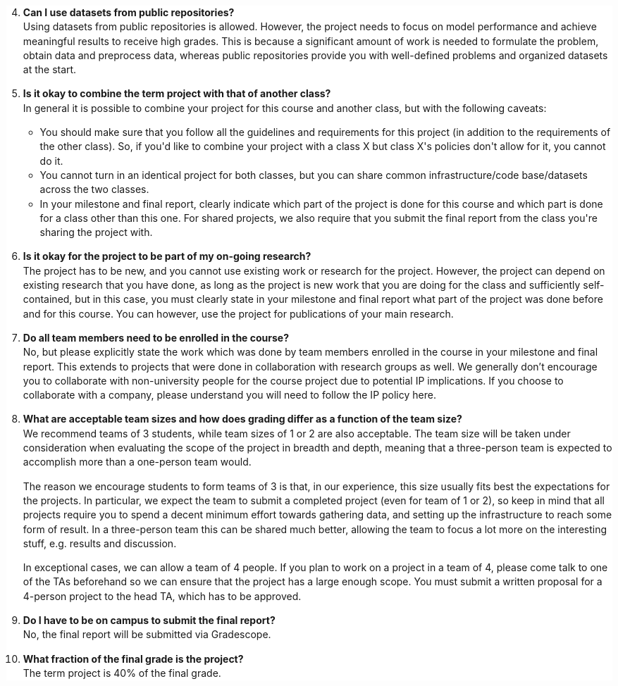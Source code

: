 4. **Can I use datasets from public repositories?**  
   Using datasets from public repositories is allowed. However, the project needs to focus on model performance and achieve meaningful results to receive high grades. This is because a significant amount of work is needed to formulate the problem, obtain data and preprocess data, whereas public repositories provide you with well-defined problems and organized datasets at the start.

5. **Is it okay to combine the term project with that of another class?**  
   In general it is possible to combine your project for this course and another class, but with the following caveats:
   - You should make sure that you follow all the guidelines and requirements for this project (in addition to the requirements of the other class). So, if you'd like to combine your project with a class X but class X's policies don't allow for it, you cannot do it.
   - You cannot turn in an identical project for both classes, but you can share common infrastructure/code base/datasets across the two classes.
   - In your milestone and final report, clearly indicate which part of the project is done for this course and which part is done for a class other than this one. For shared projects, we also require that you submit the final report from the class you're sharing the project with.

6. **Is it okay for the project to be part of my on-going research?**  
   The project has to be new, and you cannot use existing work or research for the project. However, the project can depend on existing research that you have done, as long as the project is new work that you are doing for the class and sufficiently self-contained, but in this case, you must clearly state in your milestone and final report what part of the project was done before and for this course. You can however, use the project for publications of your main research.

7. **Do all team members need to be enrolled in the course?**  
   No, but please explicitly state the work which was done by team members enrolled in the course in your milestone and final report. This extends to projects that were done in collaboration with research groups as well. We generally don’t encourage you to collaborate with non-university people for the course project due to potential IP implications. If you choose to collaborate with a company, please understand you will need to follow the IP policy here.

8. **What are acceptable team sizes and how does grading differ as a function of the team size?**  
   We recommend teams of 3 students, while team sizes of 1 or 2 are also acceptable. The team size will be taken under consideration when evaluating the scope of the project in breadth and depth, meaning that a three-person team is expected to accomplish more than a one-person team would.

   The reason we encourage students to form teams of 3 is that, in our experience, this size usually fits best the expectations for the projects. In particular, we expect the team to submit a completed project (even for team of 1 or 2), so keep in mind that all projects require you to spend a decent minimum effort towards gathering data, and setting up the infrastructure to reach some form of result. In a three-person team this can be shared much better, allowing the team to focus a lot more on the interesting stuff, e.g. results and discussion.

   In exceptional cases, we can allow a team of 4 people. If you plan to work on a project in a team of 4, please come talk to one of the TAs beforehand so we can ensure that the project has a large enough scope. You must submit a written proposal for a 4-person project to the head TA, which has to be approved.

9. **Do I have to be on campus to submit the final report?**  
   No, the final report will be submitted via Gradescope.

10. **What fraction of the final grade is the project?**  
    The term project is 40% of the final grade.
